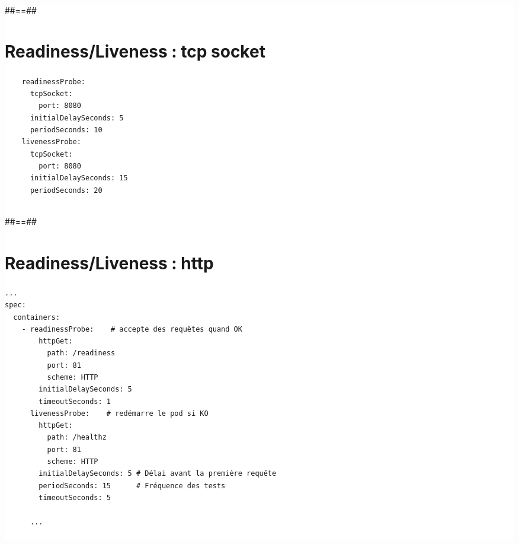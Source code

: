 

##==##


# Readiness/Liveness : tcp socket



```
    readinessProbe:
      tcpSocket:
        port: 8080
      initialDelaySeconds: 5
      periodSeconds: 10
    livenessProbe:
      tcpSocket:
        port: 8080
      initialDelaySeconds: 15
      periodSeconds: 20


```

##==##


# Readiness/Liveness : http


```
...
spec:
  containers:
    - readinessProbe:    # accepte des requêtes quand OK 
        httpGet:
          path: /readiness
          port: 81
          scheme: HTTP
        initialDelaySeconds: 5
        timeoutSeconds: 1
      livenessProbe:    # redémarre le pod si KO 
        httpGet:
          path: /healthz
          port: 81
          scheme: HTTP
        initialDelaySeconds: 5 # Délai avant la première requête
        periodSeconds: 15      # Fréquence des tests
        timeoutSeconds: 5

      ...


```
